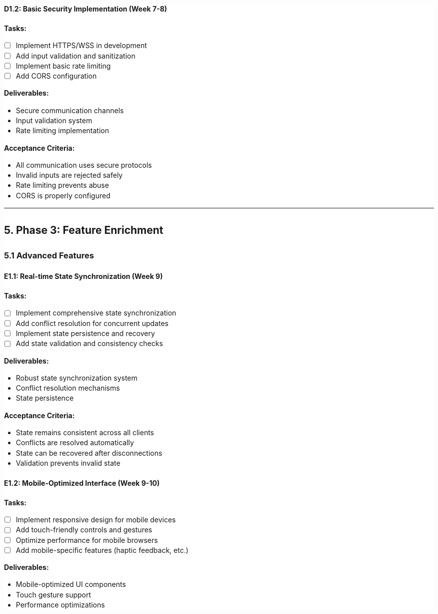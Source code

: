 #### D1.2: Basic Security Implementation (Week 7-8)
**Tasks:**
- [ ] Implement HTTPS/WSS in development
- [ ] Add input validation and sanitization
- [ ] Implement basic rate limiting
- [ ] Add CORS configuration

**Deliverables:**
- Secure communication channels
- Input validation system
- Rate limiting implementation

**Acceptance Criteria:**
- All communication uses secure protocols
- Invalid inputs are rejected safely
- Rate limiting prevents abuse
- CORS is properly configured

---

## 5. Phase 3: Feature Enrichment

### 5.1 Advanced Features

#### E1.1: Real-time State Synchronization (Week 9)
**Tasks:**
- [ ] Implement comprehensive state synchronization
- [ ] Add conflict resolution for concurrent updates
- [ ] Implement state persistence and recovery
- [ ] Add state validation and consistency checks

**Deliverables:**
- Robust state synchronization system
- Conflict resolution mechanisms
- State persistence

**Acceptance Criteria:**
- State remains consistent across all clients
- Conflicts are resolved automatically
- State can be recovered after disconnections
- Validation prevents invalid state

#### E1.2: Mobile-Optimized Interface (Week 9-10)
**Tasks:**
- [ ] Implement responsive design for mobile devices
- [ ] Add touch-friendly controls and gestures
- [ ] Optimize performance for mobile browsers
- [ ] Add mobile-specific features (haptic feedback, etc.)

**Deliverables:**
- Mobile-optimized UI components
- Touch gesture support
- Performance optimizations

